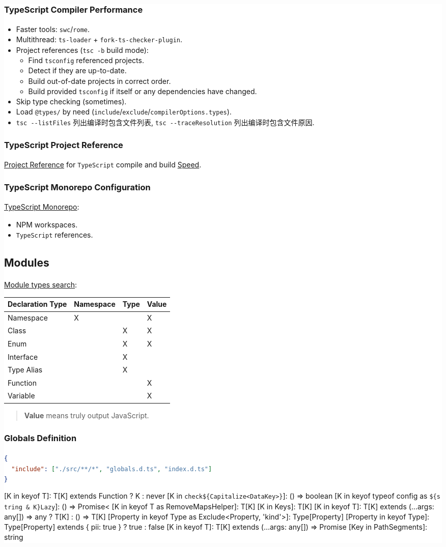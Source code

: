 ### TypeScript Compiler Performance

- Faster tools: `swc`/`rome`.
- Multithread: `ts-loader` + `fork-ts-checker-plugin`.
- Project references (`tsc -b` build mode):
  - Find `tsconfig` referenced projects.
  - Detect if they are up-to-date.
  - Build out-of-date projects in correct order.
  - Build provided `tsconfig` if itself or any dependencies have changed.
- Skip type checking (sometimes).
- Load `@types/` by need (`include`/`exclude`/`compilerOptions.types`).
- `tsc --listFiles` 列出编译时包含文件列表,
  `tsc --traceResolution` 列出编译时包含文件原因.

### TypeScript Project Reference

[Project Reference](https://www.typescriptlang.org/docs/handbook/project-references.html)
for `TypeScript` compile and build [Speed](https://github.com/typescript-cheatsheets/speed).

### TypeScript Monorepo Configuration

[TypeScript Monorepo](https://2ality.com/2021/07/simple-monorepos.html):

- NPM workspaces.
- `TypeScript` references.

## Modules

[Module types search](https://microsoft.github.io/TypeSearch):

| Declaration Type | Namespace | Type | Value |
| :--------------- | :-------- | :--- | :---- |
| Namespace        | X         |      | X     |
| Class            |           | X    | X     |
| Enum             |           | X    | X     |
| Interface        |           | X    |       |
| Type Alias       |           | X    |       |
| Function         |           |      | X     |
| Variable         |           |      | X     |

> **Value** means truly output JavaScript.

### Globals Definition

```json
{
  "include": ["./src/**/*", "globals.d.ts", "index.d.ts"]
}
```


  [key: string]: any
  [key: string]: number
  [key: string]: number
  [key: string]: string
  [key: number]: string
  [key: symbol]: string
  [optName: `data-${string}`]: unknown
  [K in keyof T]: T[K] extends Function ? K : never
  [K in `check${Capitalize<DataKey>}`]: () => boolean
  [K in keyof typeof config as `${string & K}Lazy`]: () => Promise<
  [K in keyof T as RemoveMapsHelper<K>]: T[K]
  [K in Keys]: T[K]
  [K in keyof T]: T[K] extends (...args: any[]) => any ? T[K] : () => T[K]
  [Property in keyof Type as Exclude<Property, 'kind'>]: Type[Property]
  [Property in keyof Type]: Type[Property] extends { pii: true } ? true : false
  [K in keyof T]: T[K] extends (...args: any[]) => Promise<infer Result>
  [Key in PathSegments<Path>]: string